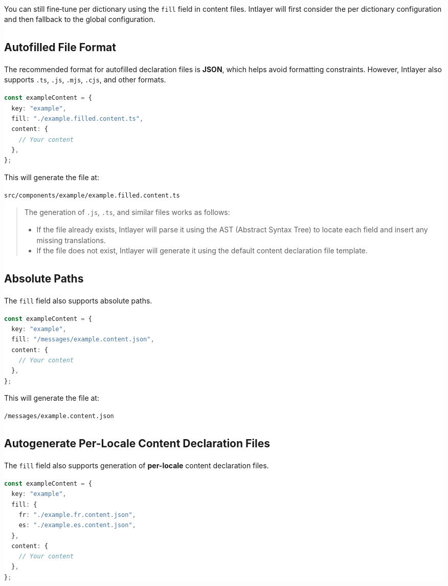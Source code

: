 You can still fine‑tune per dictionary using the `fill` field in content files. Intlayer will first consider the per dictionary configuration and then fallback to the global configuration.

## Autofilled File Format

The recommended format for autofilled declaration files is **JSON**, which helps avoid formatting constraints. However, Intlayer also supports `.ts`, `.js`, `.mjs`, `.cjs`, and other formats.

```ts fileName="src/components/example/example.content.ts"
const exampleContent = {
  key: "example",
  fill: "./example.filled.content.ts",
  content: {
    // Your content
  },
};
```

This will generate the file at:

```
src/components/example/example.filled.content.ts
```

> The generation of `.js`, `.ts`, and similar files works as follows:
>
> - If the file already exists, Intlayer will parse it using the AST (Abstract Syntax Tree) to locate each field and insert any missing translations.
> - If the file does not exist, Intlayer will generate it using the default content declaration file template.

## Absolute Paths

The `fill` field also supports absolute paths.

```ts fileName="src/components/example/example.content.ts"
const exampleContent = {
  key: "example",
  fill: "/messages/example.content.json",
  content: {
    // Your content
  },
};
```

This will generate the file at:

```
/messages/example.content.json
```

## Autogenerate Per-Locale Content Declaration Files

The `fill` field also supports generation of **per-locale** content declaration files.

```ts fileName="src/components/example/example.content.ts"
const exampleContent = {
  key: "example",
  fill: {
    fr: "./example.fr.content.json",
    es: "./example.es.content.json",
  },
  content: {
    // Your content
  },
};
```
